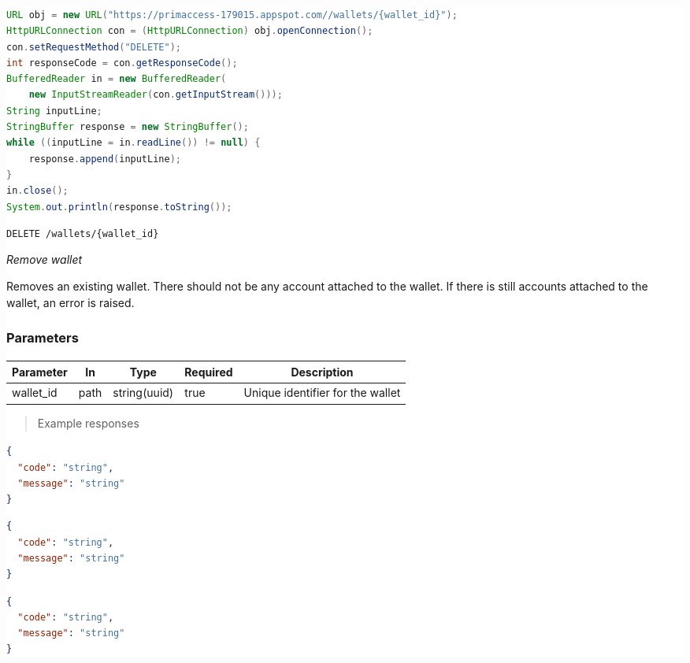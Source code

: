 ```python

```


```java
URL obj = new URL("https://primaccess-179015.appspot.com//wallets/{wallet_id}");
HttpURLConnection con = (HttpURLConnection) obj.openConnection();
con.setRequestMethod("DELETE");
int responseCode = con.getResponseCode();
BufferedReader in = new BufferedReader(
    new InputStreamReader(con.getInputStream()));
String inputLine;
StringBuffer response = new StringBuffer();
while ((inputLine = in.readLine()) != null) {
    response.append(inputLine);
}
in.close();
System.out.println(response.toString());


```


`DELETE /wallets/{wallet_id}`


*Remove wallet*


Removes an existing wallet.
There should not be any account attached to the wallet.
If there is still accounts attached to the wallet, an error is raised.


<h3 id="removeWallet-parameters">Parameters</h3>


|Parameter|In|Type|Required|Description|
|---|---|---|---|---|
|wallet_id|path|string(uuid)|true|Unique identifier for the wallet|


> Example responses


```json
{
  "code": "string",
  "message": "string"
}
```
```json
{
  "code": "string",
  "message": "string"
}
```
```json
{
  "code": "string",
  "message": "string"
}
```
